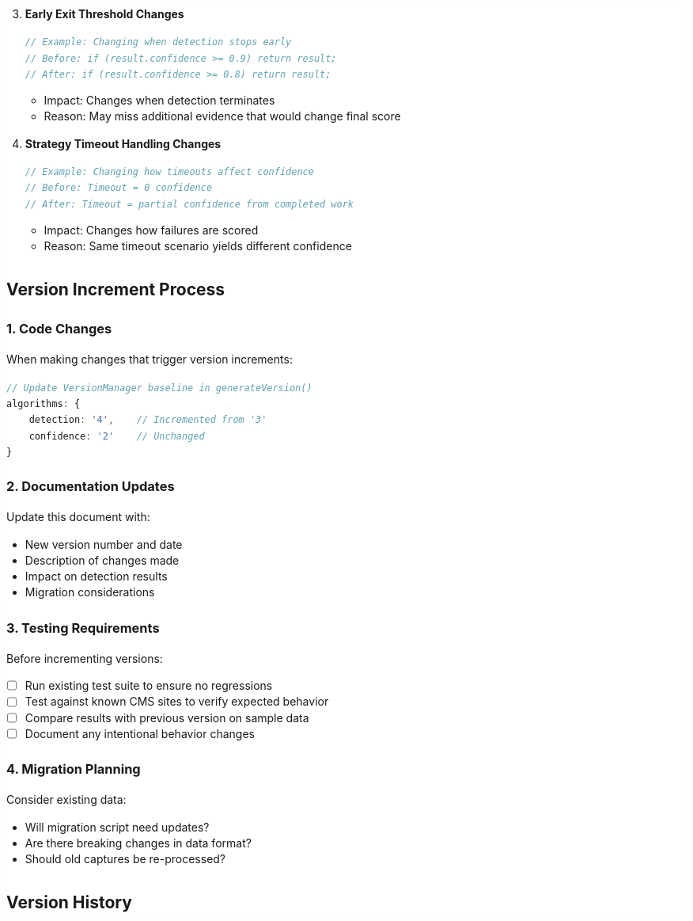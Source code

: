 3. **Early Exit Threshold Changes**
   ```typescript
   // Example: Changing when detection stops early
   // Before: if (result.confidence >= 0.9) return result;
   // After: if (result.confidence >= 0.8) return result;
   ```
   - Impact: Changes when detection terminates
   - Reason: May miss additional evidence that would change final score

4. **Strategy Timeout Handling Changes**
   ```typescript
   // Example: Changing how timeouts affect confidence
   // Before: Timeout = 0 confidence
   // After: Timeout = partial confidence from completed work
   ```
   - Impact: Changes how failures are scored
   - Reason: Same timeout scenario yields different confidence

## Version Increment Process

### 1. Code Changes
When making changes that trigger version increments:

```typescript
// Update VersionManager baseline in generateVersion()
algorithms: {
    detection: '4',    // Incremented from '3'
    confidence: '2'    // Unchanged
}
```

### 2. Documentation Updates
Update this document with:
- New version number and date
- Description of changes made
- Impact on detection results
- Migration considerations

### 3. Testing Requirements
Before incrementing versions:
- [ ] Run existing test suite to ensure no regressions
- [ ] Test against known CMS sites to verify expected behavior
- [ ] Compare results with previous version on sample data
- [ ] Document any intentional behavior changes

### 4. Migration Planning
Consider existing data:
- Will migration script need updates?
- Are there breaking changes in data format?
- Should old captures be re-processed?

## Version History

